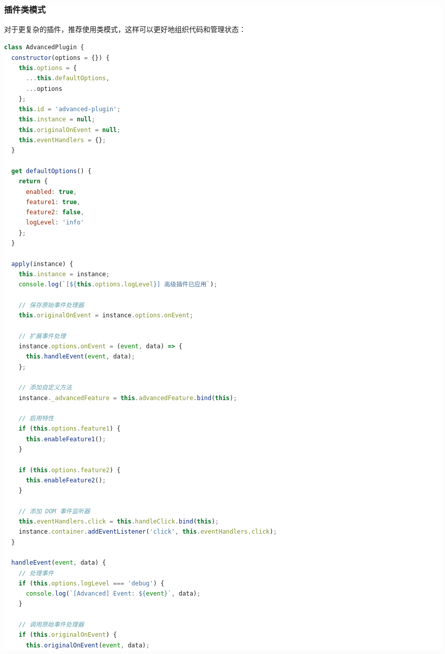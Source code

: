 ### 插件类模式

对于更复杂的插件，推荐使用类模式，这样可以更好地组织代码和管理状态：

```javascript
class AdvancedPlugin {
  constructor(options = {}) {
    this.options = {
      ...this.defaultOptions,
      ...options
    };
    this.id = 'advanced-plugin';
    this.instance = null;
    this.originalOnEvent = null;
    this.eventHandlers = {};
  }
  
  get defaultOptions() {
    return {
      enabled: true,
      feature1: true,
      feature2: false,
      logLevel: 'info'
    };
  }
  
  apply(instance) {
    this.instance = instance;
    console.log(`[${this.options.logLevel}] 高级插件已应用`);
    
    // 保存原始事件处理器
    this.originalOnEvent = instance.options.onEvent;
    
    // 扩展事件处理
    instance.options.onEvent = (event, data) => {
      this.handleEvent(event, data);
    };
    
    // 添加自定义方法
    instance._advancedFeature = this.advancedFeature.bind(this);
    
    // 启用特性
    if (this.options.feature1) {
      this.enableFeature1();
    }
    
    if (this.options.feature2) {
      this.enableFeature2();
    }
    
    // 添加 DOM 事件监听器
    this.eventHandlers.click = this.handleClick.bind(this);
    instance.container.addEventListener('click', this.eventHandlers.click);
  }
  
  handleEvent(event, data) {
    // 处理事件
    if (this.options.logLevel === 'debug') {
      console.log(`[Advanced] Event: ${event}`, data);
    }
    
    // 调用原始事件处理器
    if (this.originalOnEvent) {
      this.originalOnEvent(event, data);
```